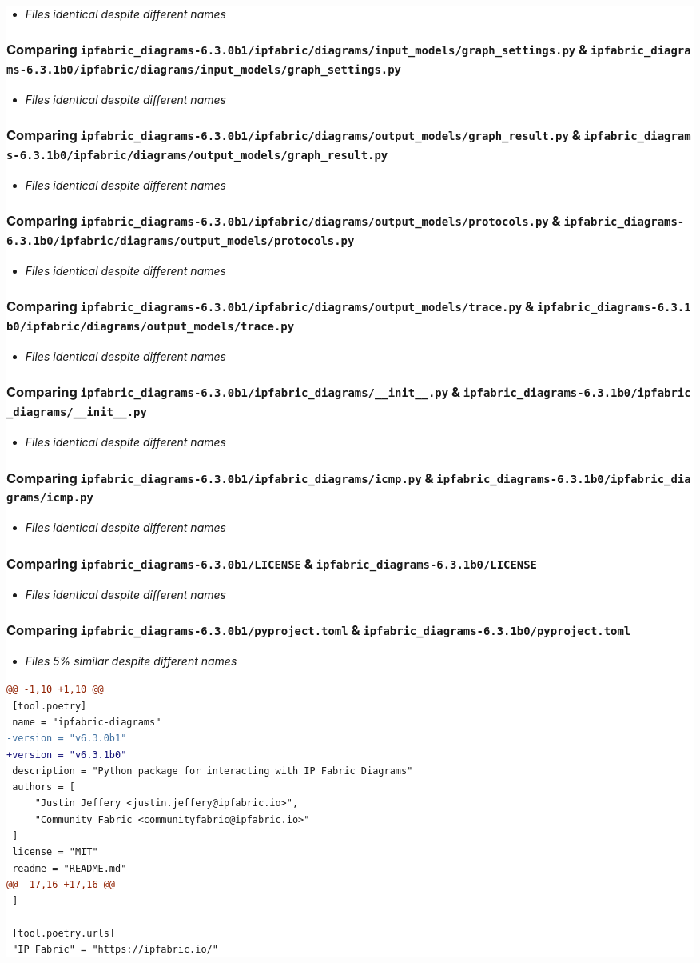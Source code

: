  * *Files identical despite different names*

### Comparing `ipfabric_diagrams-6.3.0b1/ipfabric/diagrams/input_models/graph_settings.py` & `ipfabric_diagrams-6.3.1b0/ipfabric/diagrams/input_models/graph_settings.py`

 * *Files identical despite different names*

### Comparing `ipfabric_diagrams-6.3.0b1/ipfabric/diagrams/output_models/graph_result.py` & `ipfabric_diagrams-6.3.1b0/ipfabric/diagrams/output_models/graph_result.py`

 * *Files identical despite different names*

### Comparing `ipfabric_diagrams-6.3.0b1/ipfabric/diagrams/output_models/protocols.py` & `ipfabric_diagrams-6.3.1b0/ipfabric/diagrams/output_models/protocols.py`

 * *Files identical despite different names*

### Comparing `ipfabric_diagrams-6.3.0b1/ipfabric/diagrams/output_models/trace.py` & `ipfabric_diagrams-6.3.1b0/ipfabric/diagrams/output_models/trace.py`

 * *Files identical despite different names*

### Comparing `ipfabric_diagrams-6.3.0b1/ipfabric_diagrams/__init__.py` & `ipfabric_diagrams-6.3.1b0/ipfabric_diagrams/__init__.py`

 * *Files identical despite different names*

### Comparing `ipfabric_diagrams-6.3.0b1/ipfabric_diagrams/icmp.py` & `ipfabric_diagrams-6.3.1b0/ipfabric_diagrams/icmp.py`

 * *Files identical despite different names*

### Comparing `ipfabric_diagrams-6.3.0b1/LICENSE` & `ipfabric_diagrams-6.3.1b0/LICENSE`

 * *Files identical despite different names*

### Comparing `ipfabric_diagrams-6.3.0b1/pyproject.toml` & `ipfabric_diagrams-6.3.1b0/pyproject.toml`

 * *Files 5% similar despite different names*

```diff
@@ -1,10 +1,10 @@
 [tool.poetry]
 name = "ipfabric-diagrams"
-version = "v6.3.0b1"
+version = "v6.3.1b0"
 description = "Python package for interacting with IP Fabric Diagrams"
 authors = [
     "Justin Jeffery <justin.jeffery@ipfabric.io>",
     "Community Fabric <communityfabric@ipfabric.io>"
 ]
 license = "MIT"
 readme = "README.md"
@@ -17,16 +17,16 @@
 ]
 
 [tool.poetry.urls]
 "IP Fabric" = "https://ipfabric.io/"
```